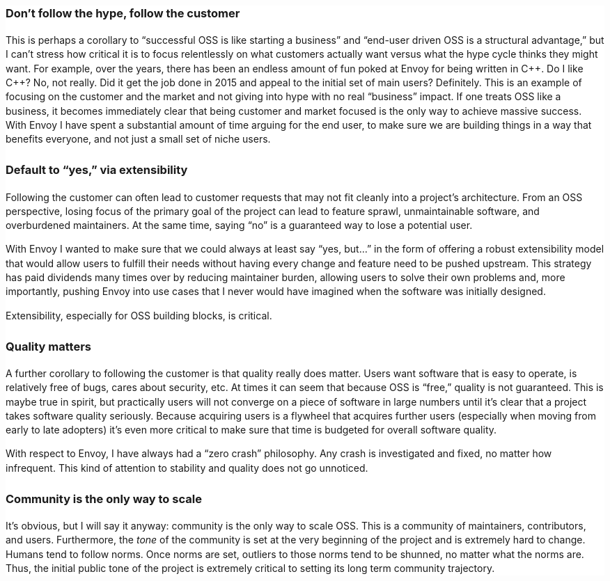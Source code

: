 ### [](#Don%E2%80%99t-follow-the-hype-follow-the-customer "Don’t follow the hype, follow the customer")Don’t follow the hype, follow the customer

This is perhaps a corollary to “successful OSS is like starting a business” and “end-user driven OSS is a structural advantage,” but I can’t stress how critical it is to focus relentlessly on what customers actually want versus what the hype cycle thinks they might want. For example, over the years, there has been an endless amount of fun poked at Envoy for being written in C++. Do I like C++? No, not really. Did it get the job done in 2015 and appeal to the initial set of main users? Definitely. This is an example of focusing on the customer and the market and not giving into hype with no real “business” impact. If one treats OSS like a business, it becomes immediately clear that being customer and market focused is the only way to achieve massive success. With Envoy I have spent a substantial amount of time arguing for the end user, to make sure we are building things in a way that benefits everyone, and not just a small set of niche users.

### [](#Default-to-%E2%80%9Cyes-%E2%80%9D-via-extensibility "Default to “yes,” via extensibility")Default to “yes,” via extensibility

Following the customer can often lead to customer requests that may not fit cleanly into a project’s architecture. From an OSS perspective, losing focus of the primary goal of the project can lead to feature sprawl, unmaintainable software, and overburdened maintainers. At the same time, saying “no” is a guaranteed way to lose a potential user.

With Envoy I wanted to make sure that we could always at least say “yes, but…” in the form of offering a robust extensibility model that would allow users to fulfill their needs without having every change and feature need to be pushed upstream. This strategy has paid dividends many times over by reducing maintainer burden, allowing users to solve their own problems and, more importantly, pushing Envoy into use cases that I never would have imagined when the software was initially designed.

Extensibility, especially for OSS building blocks, is critical.

### [](#Quality-matters "Quality matters")Quality matters

A further corollary to following the customer is that quality really does matter. Users want software that is easy to operate, is relatively free of bugs, cares about security, etc. At times it can seem that because OSS is “free,” quality is not guaranteed. This is maybe true in spirit, but practically users will not converge on a piece of software in large numbers until it’s clear that a project takes software quality seriously. Because acquiring users is a flywheel that acquires further users (especially when moving from early to late adopters) it’s even more critical to make sure that time is budgeted for overall software quality.

With respect to Envoy, I have always had a “zero crash” philosophy. Any crash is investigated and fixed, no matter how infrequent. This kind of attention to stability and quality does not go unnoticed.

### [](#Community-is-the-only-way-to-scale "Community is the only way to scale")Community is the only way to scale

It’s obvious, but I will say it anyway: community is the only way to scale OSS. This is a community of maintainers, contributors, and users. Furthermore, the _tone_ of the community is set at the very beginning of the project and is extremely hard to change. Humans tend to follow norms. Once norms are set, outliers to those norms tend to be shunned, no matter what the norms are. Thus, the initial public tone of the project is extremely critical to setting its long term community trajectory.
